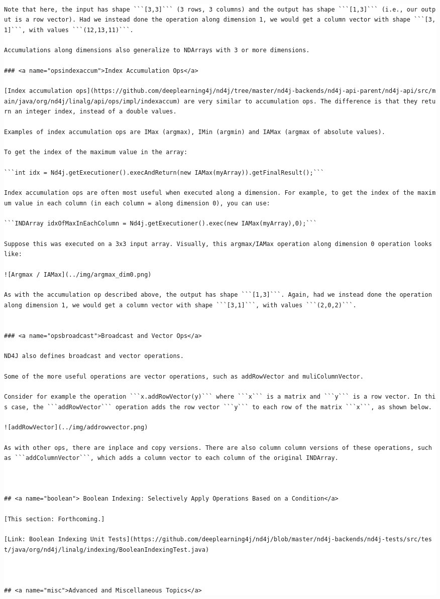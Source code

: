 ```
Note that here, the input has shape ```[3,3]``` (3 rows, 3 columns) and the output has shape ```[1,3]``` (i.e., our output is a row vector). Had we instead done the operation along dimension 1, we would get a column vector with shape ```[3,1]```, with values ```(12,13,11)```.

Accumulations along dimensions also generalize to NDArrays with 3 or more dimensions.

### <a name="opsindexaccum">Index Accumulation Ops</a>

[Index accumulation ops](https://github.com/deeplearning4j/nd4j/tree/master/nd4j-backends/nd4j-api-parent/nd4j-api/src/main/java/org/nd4j/linalg/api/ops/impl/indexaccum) are very similar to accumulation ops. The difference is that they return an integer index, instead of a double values.

Examples of index accumulation ops are IMax (argmax), IMin (argmin) and IAMax (argmax of absolute values).

To get the index of the maximum value in the array:

```int idx = Nd4j.getExecutioner().execAndReturn(new IAMax(myArray)).getFinalResult();```

Index accumulation ops are often most useful when executed along a dimension. For example, to get the index of the maximum value in each column (in each column = along dimension 0), you can use:

```INDArray idxOfMaxInEachColumn = Nd4j.getExecutioner().exec(new IAMax(myArray),0);```

Suppose this was executed on a 3x3 input array. Visually, this argmax/IAMax operation along dimension 0 operation looks like:

![Argmax / IAMax](../img/argmax_dim0.png)

As with the accumulation op described above, the output has shape ```[1,3]```. Again, had we instead done the operation along dimension 1, we would get a column vector with shape ```[3,1]```, with values ```(2,0,2)```.


### <a name="opsbroadcast">Broadcast and Vector Ops</a>

ND4J also defines broadcast and vector operations.

Some of the more useful operations are vector operations, such as addRowVector and muliColumnVector.

Consider for example the operation ```x.addRowVector(y)``` where ```x``` is a matrix and ```y``` is a row vector. In this case, the ```addRowVector``` operation adds the row vector ```y``` to each row of the matrix ```x```, as shown below.

![addRowVector](../img/addrowvector.png)

As with other ops, there are inplace and copy versions. There are also column column versions of these operations, such as ```addColumnVector```, which adds a column vector to each column of the original INDArray.



## <a name="boolean"> Boolean Indexing: Selectively Apply Operations Based on a Condition</a>

[This section: Forthcoming.]

[Link: Boolean Indexing Unit Tests](https://github.com/deeplearning4j/nd4j/blob/master/nd4j-backends/nd4j-tests/src/test/java/org/nd4j/linalg/indexing/BooleanIndexingTest.java)



## <a name="misc">Advanced and Miscellaneous Topics</a>
```